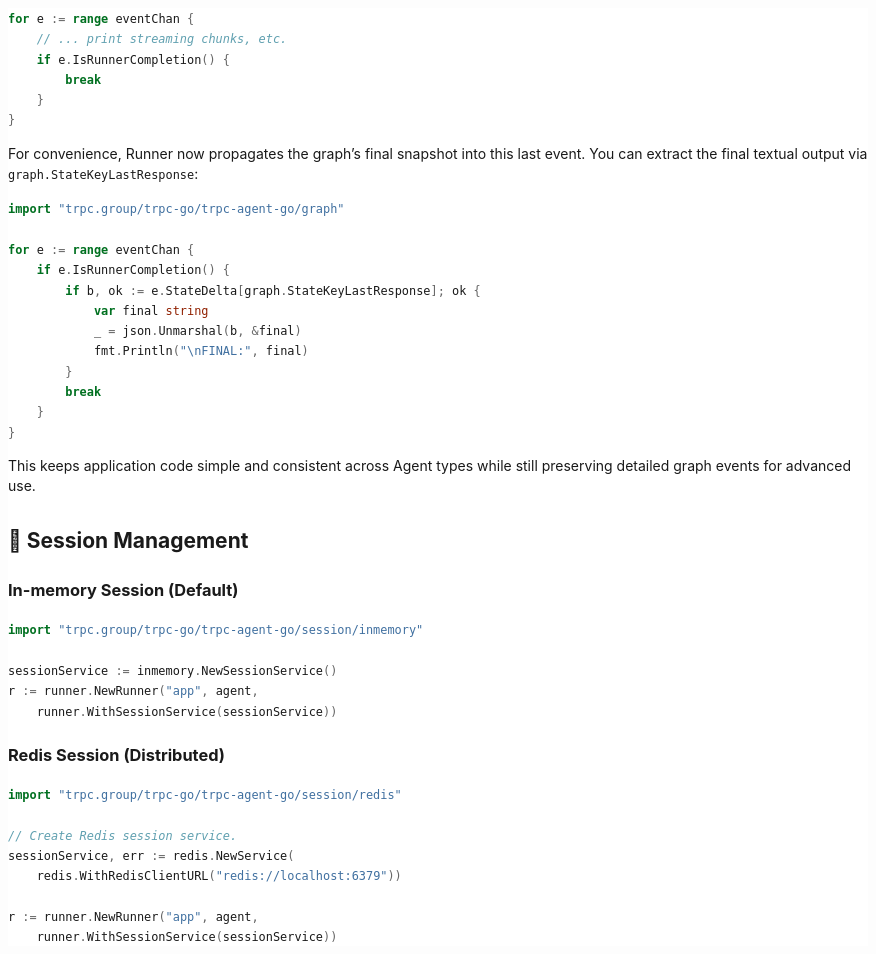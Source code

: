 ```go
for e := range eventChan {
    // ... print streaming chunks, etc.
    if e.IsRunnerCompletion() {
        break
    }
}
```

For convenience, Runner now propagates the graph’s final snapshot into this last
event. You can extract the final textual output via `graph.StateKeyLastResponse`:

```go
import "trpc.group/trpc-go/trpc-agent-go/graph"

for e := range eventChan {
    if e.IsRunnerCompletion() {
        if b, ok := e.StateDelta[graph.StateKeyLastResponse]; ok {
            var final string
            _ = json.Unmarshal(b, &final)
            fmt.Println("\nFINAL:", final)
        }
        break
    }
}
```

This keeps application code simple and consistent across Agent types while still
preserving detailed graph events for advanced use.

## 💾 Session Management

### In-memory Session (Default)

```go
import "trpc.group/trpc-go/trpc-agent-go/session/inmemory"

sessionService := inmemory.NewSessionService()
r := runner.NewRunner("app", agent,
    runner.WithSessionService(sessionService))
```

### Redis Session (Distributed)

```go
import "trpc.group/trpc-go/trpc-agent-go/session/redis"

// Create Redis session service.
sessionService, err := redis.NewService(
    redis.WithRedisClientURL("redis://localhost:6379"))

r := runner.NewRunner("app", agent,
    runner.WithSessionService(sessionService))
```

